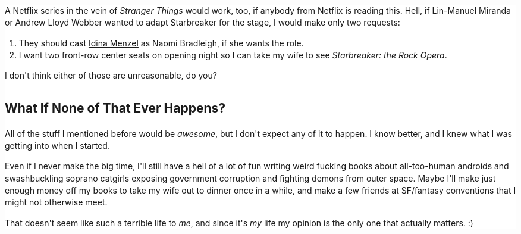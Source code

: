 A Netflix series in the vein of *Stranger Things* would work, too, if anybody from Netflix is reading this. Hell, if Lin-Manuel Miranda or Andrew Lloyd Webber wanted to adapt Starbreaker for the stage, I would make only two requests:

1. They should cast [Idina Menzel](https://idinamenzel.com/) as Naomi Bradleigh, if she wants the role.
2. I want two front-row center seats on opening night so I can take my wife to see *Starbreaker: the Rock Opera*.

I don't think either of those are unreasonable, do you?

## What If None of That Ever Happens?

All of the stuff I mentioned before would be *awesome*, but I don't expect any of it to happen. I know better, and I knew what I was getting into when I started.

Even if I never make the big time, I'll still have a hell of a lot of fun writing weird fucking books about all-too-human androids and swashbuckling soprano catgirls exposing government corruption and fighting demons from outer space. Maybe I'll make just enough money off my books to take my wife out to dinner once in a while, and make a few friends at SF/fantasy conventions that I might not otherwise meet.

That doesn't seem like such a terrible life to *me*, and since it's *my* life my opinion is the only one that actually matters. :)